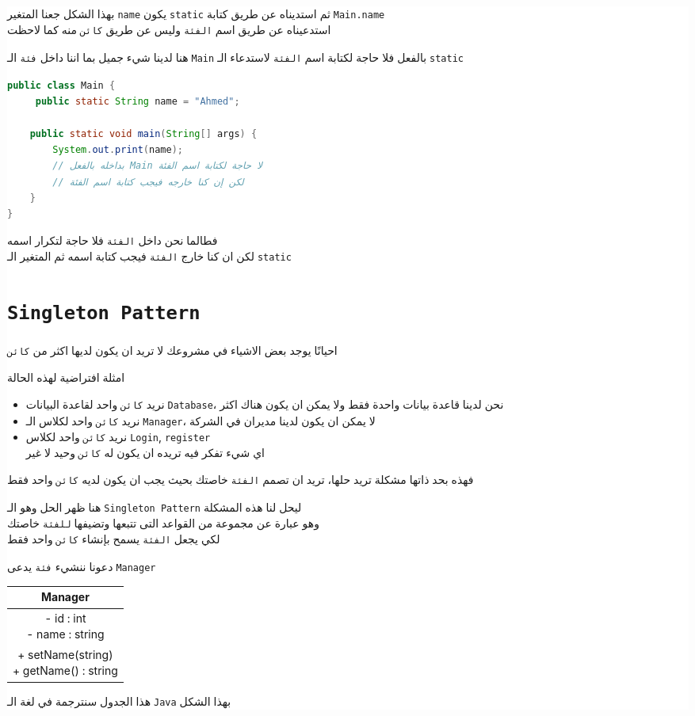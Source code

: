 بهذا الشكل جعنا المتغير `name` يكون `static` ثم استديناه عن طريق كتابة `Main.name`  
استدعيناه عن طريق اسم `الفئة`  وليس عن طريق `كائن` منه كما لاحظت  

هنا لدينا شيء جميل بما اننا داخل `فئة`  الـ `Main` بالفعل فلا حاجة لكتابة اسم `الفئة`  لاستدعاء الـ `static`  

<div dir = ltr>

```java
public class Main {
     public static String name = "Ahmed";
    
    public static void main(String[] args) {
        System.out.print(name);
        // بداخله بالفعل Main لا حاجة لكتابة اسم الفئة
        // لكن إن كنا خارجه فيجب كتابة اسم الفئة
    }
}
```
</div>

فطالما نحن داخل `الفئة`  فلا حاجة لتكرار اسمه  
لكن ان كنا خارج `الفئة`  فيجب كتابة اسمه ثم المتغير الـ `static`  

# `Singleton Pattern`

احيانًا يوجد بعض الاشياء في مشروعك لا تريد ان يكون لديها اكثر من `كائن`  

امثلة افتراضية لهذه الحالة  
- نريد  `كائن`  واحد لقاعدة البيانات `Database`، نحن لدينا قاعدة بيانات واحدة فقط ولا يمكن ان يكون هناك اكثر  
- نريد  `كائن`  واحد لكلاس الـ `Manager`، لا يمكن ان يكون لدينا مديران في الشركة  
- نريد  `كائن`  واحد لكلاس `Login`, `register`  
اي شيء تفكر فيه تريده ان يكون له  `كائن`  وحيد لا غير  

فهذه بحد ذاتها مشكلة تريد حلها، تريد ان تصمم `الفئة`  خاصتك بحيث يجب ان يكون لديه  `كائن`  واحد فقط  

هنا ظهر الحل وهو الـ `Singleton Pattern` ليحل لنا هذه المشكلة  
وهو عبارة عن مجموعة من القواعد التى تتبعها وتضيفها `للفئة` خاصتك   
لكي يجعل `الفئة`  يسمح بإنشاء  `كائن`  واحد فقط  

دعونا ننشيء `فئة`  يدعى `Manager`

<div dir = ltr align = "center">

|Manager|
|:-:|
|- id : int <br> - name : string|
|+ setName(string) <br> + getName() : string|

</div>

هذا الجدول  سنترجمة في لغة الـ `Java` بهذا الشكل  

